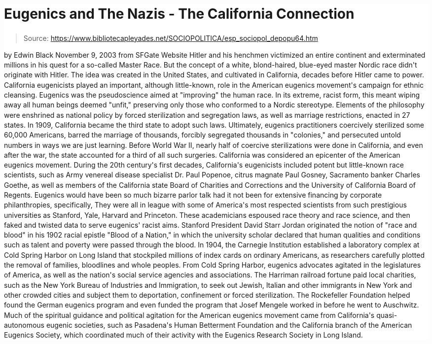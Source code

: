 # Eugenics and The Nazis - The California Connection

> Source: https://www.bibliotecapleyades.net/SOCIOPOLITICA/esp_sociopol_depopu64.htm

by Edwin Black
November 9, 2003
from
SFGate Website
Hitler and his henchmen victimized an entire continent and exterminated
millions in his quest for a so-called Master Race.
But the concept of a white, blond-haired, blue-eyed master Nordic race
didn't originate with Hitler. The idea was created in the United States, and
cultivated in California, decades before Hitler came to power. California
eugenicists played an important, although little-known, role in the American
eugenics movement's campaign for ethnic cleansing.
Eugenics was the pseudoscience aimed at "improving" the human race. In its
extreme, racist form, this meant wiping away all human beings deemed
"unfit," preserving only those who conformed to a Nordic stereotype.
Elements of the philosophy were enshrined as national policy by forced
sterilization and segregation laws, as well as marriage restrictions,
enacted in 27 states.
In 1909, California became the third state to adopt
such laws.
Ultimately, eugenics practitioners coercively sterilized some
60,000 Americans, barred the marriage of thousands, forcibly segregated
thousands in "colonies," and persecuted untold numbers in ways we are just
learning. Before World War II, nearly half of coercive sterilizations were
done in California, and even after the war, the state accounted for a third
of all such surgeries.
California was considered an epicenter of the American eugenics movement.
During the 20th century's first decades, California's eugenicists included
potent but little-known race scientists, such as Army venereal disease
specialist Dr. Paul Popenoe, citrus magnate Paul Gosney, Sacramento banker
Charles Goethe, as well as members of the California state Board of
Charities and Corrections and the University of California Board of Regents.
Eugenics would have been so much bizarre parlor talk had it not been for
extensive financing by corporate philanthropies, specifically,
They were all in league with some of America's most respected scientists
from such prestigious universities as Stanford, Yale, Harvard and Princeton.
These academicians espoused race theory and race science, and then faked and
twisted data to serve eugenics' racist aims.
Stanford President David Starr Jordan originated the notion of "race and
blood" in his 1902 racial epistle "Blood of a Nation," in which the
university scholar declared that human qualities and conditions such as
talent and poverty were passed through the blood.
In 1904, the Carnegie Institution established a laboratory complex at Cold
Spring Harbor on Long Island that stockpiled millions of index cards on
ordinary Americans, as researchers carefully plotted the removal of
families, bloodlines and whole peoples.
From Cold Spring Harbor, eugenics
advocates agitated in the legislatures of America, as well as the nation's
social service agencies and associations.
The Harriman railroad fortune paid local charities, such as the New York
Bureau of Industries and Immigration, to seek out Jewish, Italian and other
immigrants in New York and other crowded cities and subject them to
deportation, confinement or forced sterilization.
The Rockefeller Foundation helped found the German eugenics program and even
funded the program that Josef Mengele worked in before he went to Auschwitz.
Much of the spiritual guidance and political agitation for the American
eugenics movement came from California's quasi-autonomous eugenic societies,
such as Pasadena's Human Betterment Foundation and the California branch of
the American Eugenics Society, which coordinated much of their activity with
the Eugenics Research Society in Long Island.